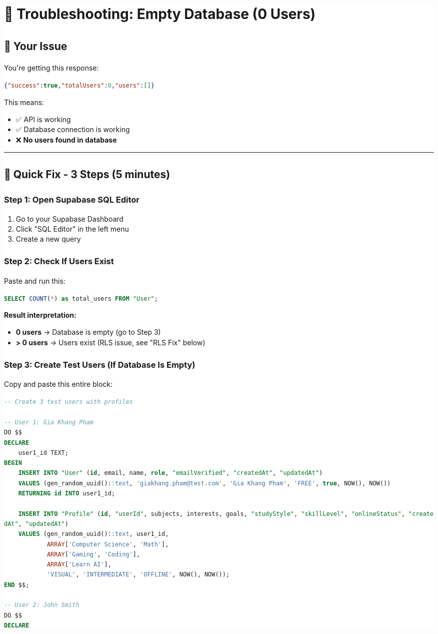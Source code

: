 # 🔧 Troubleshooting: Empty Database (0 Users)

## 🎯 Your Issue

You're getting this response:
```json
{"success":true,"totalUsers":0,"users":[]}
```

This means:
- ✅ API is working
- ✅ Database connection is working
- ❌ **No users found in database**

---

## 🚀 Quick Fix - 3 Steps (5 minutes)

### Step 1: Open Supabase SQL Editor

1. Go to your Supabase Dashboard
2. Click "SQL Editor" in the left menu
3. Create a new query

### Step 2: Check If Users Exist

Paste and run this:

```sql
SELECT COUNT(*) as total_users FROM "User";
```

**Result interpretation:**
- **0 users** → Database is empty (go to Step 3)
- **> 0 users** → Users exist (RLS issue, see "RLS Fix" below)

### Step 3: Create Test Users (If Database Is Empty)

Copy and paste this entire block:

```sql
-- Create 3 test users with profiles

-- User 1: Gia Khang Pham
DO $$
DECLARE
    user1_id TEXT;
BEGIN
    INSERT INTO "User" (id, email, name, role, "emailVerified", "createdAt", "updatedAt")
    VALUES (gen_random_uuid()::text, 'giakhang.pham@test.com', 'Gia Khang Pham', 'FREE', true, NOW(), NOW())
    RETURNING id INTO user1_id;
    
    INSERT INTO "Profile" (id, "userId", subjects, interests, goals, "studyStyle", "skillLevel", "onlineStatus", "createdAt", "updatedAt")
    VALUES (gen_random_uuid()::text, user1_id, 
            ARRAY['Computer Science', 'Math'], 
            ARRAY['Gaming', 'Coding'], 
            ARRAY['Learn AI'], 
            'VISUAL', 'INTERMEDIATE', 'OFFLINE', NOW(), NOW());
END $$;

-- User 2: John Smith
DO $$
DECLARE
```